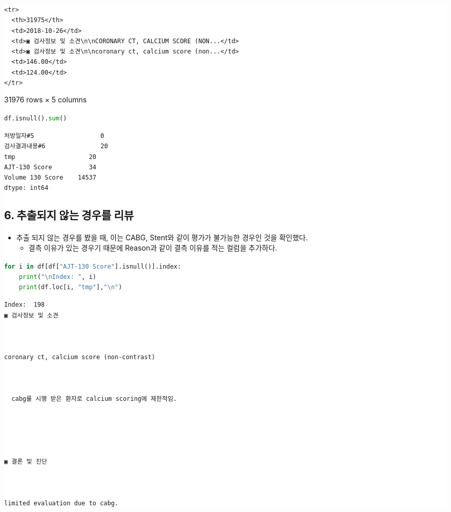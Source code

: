    <tr>
      <th>31975</th>
      <td>2018-10-26</td>
      <td>▣ 검사정보 및 소견\n\nCORONARY CT, CALCIUM SCORE (NON...</td>
      <td>▣ 검사정보 및 소견\n\ncoronary ct, calcium score (non...</td>
      <td>146.00</td>
      <td>124.00</td>
    </tr>
  </tbody>
</table>
<p>31976 rows × 5 columns</p>
</div>



```python
df.isnull().sum()
```




    처방일자#5                  0
    검사결과내용#6               20
    tmp                    20
    AJT-130 Score          34
    Volume 130 Score    14537
    dtype: int64



## 6. 추출되지 않는 경우를 리뷰
* 추출 되지 않는 경우를 봤을 때, 이는 CABG, Stent와 같이 평가가 불가능한 경우인 것을 확인했다.
    * 결측 이유가 있는 경우기 때문에 Reason과 같이 결측 이유를 적는 컬럼을 추가하다.


```python
for i in df[df["AJT-130 Score"].isnull()].index:
    print("\nIndex: ", i)
    print(df.loc[i, "tmp"],"\n")
```

    
    Index:  198
    ▣ 검사정보 및 소견
    
    
    
    coronary ct, calcium score (non-contrast)
    
    
    
      cabg를 시행 받은 환자로 calcium scoring에 제한적임.
    
    
    
    
    
    ▣ 결론 및 진단
    
    
    
    limited evaluation due to cabg.
    